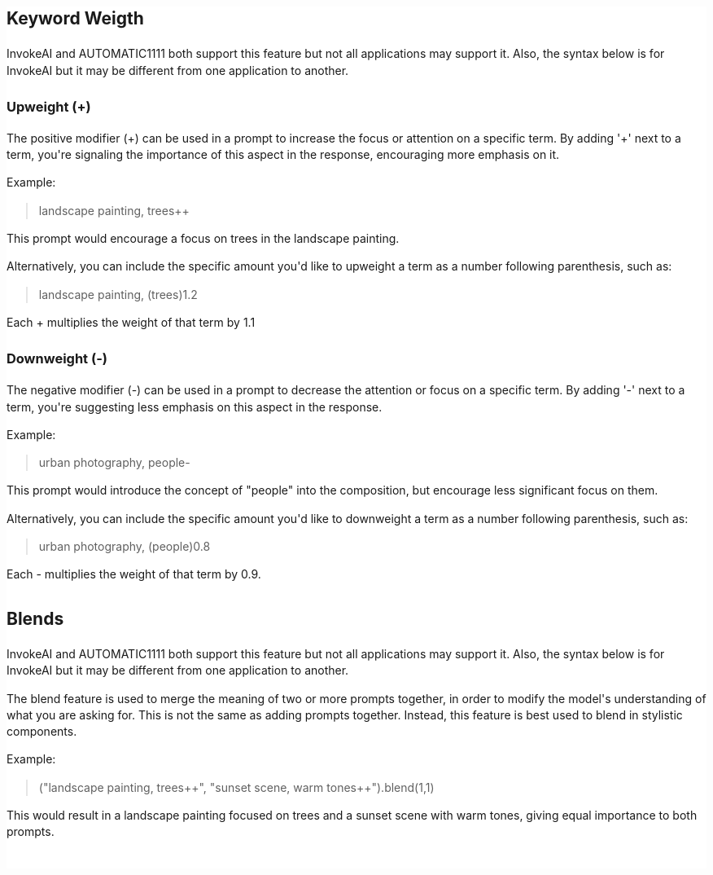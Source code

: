 ## Keyword Weigth

InvokeAI and AUTOMATIC1111 both support this feature but not all applications may support it. Also, the syntax below is for InvokeAI but it may be different from one application to another.

### Upweight (+)

The positive modifier (+) can be used in a prompt to increase the focus or attention on a specific term. By adding '+' next to a term, you're signaling the importance of this aspect in the response, encouraging more emphasis on it.

Example:
>landscape painting, trees++

This prompt would encourage a focus on trees in the landscape painting.

Alternatively, you can include the specific amount you'd like to upweight a term as a number following parenthesis, such as:
>landscape painting, (trees)1.2

Each + multiplies the weight of that term by 1.1

### Downweight (-)

The negative modifier (-) can be used in a prompt to decrease the attention or focus on a specific term. By adding '-' next to a term, you're suggesting less emphasis on this aspect in the response.

Example:
>urban photography, people-

This prompt would introduce the concept of "people" into the composition, but encourage less significant focus on them.

Alternatively, you can include the specific amount you'd like to downweight a term as a number following parenthesis, such as:
>urban photography, (people)0.8

Each - multiplies the weight of that term by 0.9.


## Blends

InvokeAI and AUTOMATIC1111 both support this feature but not all applications may support it. Also, the syntax below is for InvokeAI but it may be different from one application to another.

The blend feature is used to merge the meaning of two or more prompts together, in order to modify the model's understanding of what you are asking for. This is not the same as adding prompts together. Instead, this feature is best used to blend in stylistic components.

Example:
> ("landscape painting, trees++", "sunset scene, warm tones++").blend(1,1)

This would result in a landscape painting focused on trees and a sunset scene with warm tones, giving equal importance to both prompts.

<br>
